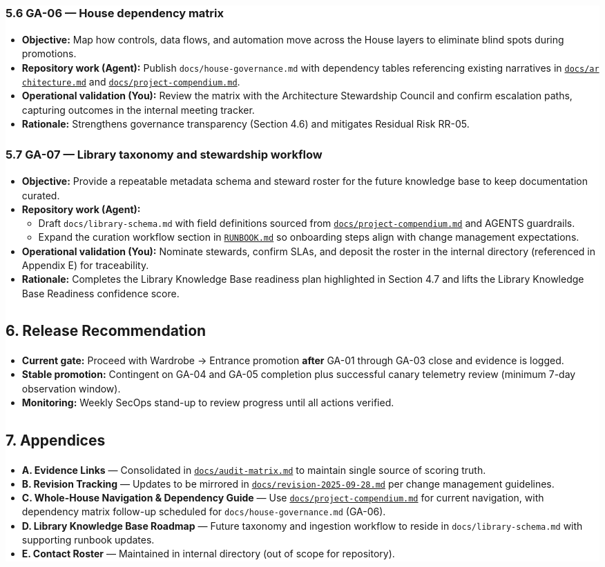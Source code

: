### 5.6 GA-06 — House dependency matrix
- **Objective:** Map how controls, data flows, and automation move across the House layers to eliminate blind spots during promotions.
- **Repository work (Agent):** Publish `docs/house-governance.md` with dependency tables referencing existing narratives in [`docs/architecture.md`](architecture.md) and [`docs/project-compendium.md`](project-compendium.md).
- **Operational validation (You):** Review the matrix with the Architecture Stewardship Council and confirm escalation paths, capturing outcomes in the internal meeting tracker.
- **Rationale:** Strengthens governance transparency (Section 4.6) and mitigates Residual Risk RR-05.

### 5.7 GA-07 — Library taxonomy and stewardship workflow
- **Objective:** Provide a repeatable metadata schema and steward roster for the future knowledge base to keep documentation curated.
- **Repository work (Agent):**
  - Draft `docs/library-schema.md` with field definitions sourced from [`docs/project-compendium.md`](project-compendium.md) and AGENTS guardrails.
  - Expand the curation workflow section in [`RUNBOOK.md`](../RUNBOOK.md) so onboarding steps align with change management expectations.
- **Operational validation (You):** Nominate stewards, confirm SLAs, and deposit the roster in the internal directory (referenced in Appendix E) for traceability.
- **Rationale:** Completes the Library Knowledge Base readiness plan highlighted in Section 4.7 and lifts the Library Knowledge Base Readiness confidence score.

## 6. Release Recommendation
- **Current gate:** Proceed with Wardrobe → Entrance promotion **after** GA-01 through GA-03 close and evidence is logged.
- **Stable promotion:** Contingent on GA-04 and GA-05 completion plus successful canary telemetry review (minimum 7-day observation window).
- **Monitoring:** Weekly SecOps stand-up to review progress until all actions verified.

## 7. Appendices
- **A. Evidence Links** — Consolidated in [`docs/audit-matrix.md`](audit-matrix.md) to maintain single source of scoring truth.
- **B. Revision Tracking** — Updates to be mirrored in [`docs/revision-2025-09-28.md`](revision-2025-09-28.md) per change management guidelines.
- **C. Whole-House Navigation & Dependency Guide** — Use [`docs/project-compendium.md`](project-compendium.md) for current navigation, with dependency matrix follow-up scheduled for `docs/house-governance.md` (GA-06).
- **D. Library Knowledge Base Roadmap** — Future taxonomy and ingestion workflow to reside in `docs/library-schema.md` with supporting runbook updates.
- **E. Contact Roster** — Maintained in internal directory (out of scope for repository).
